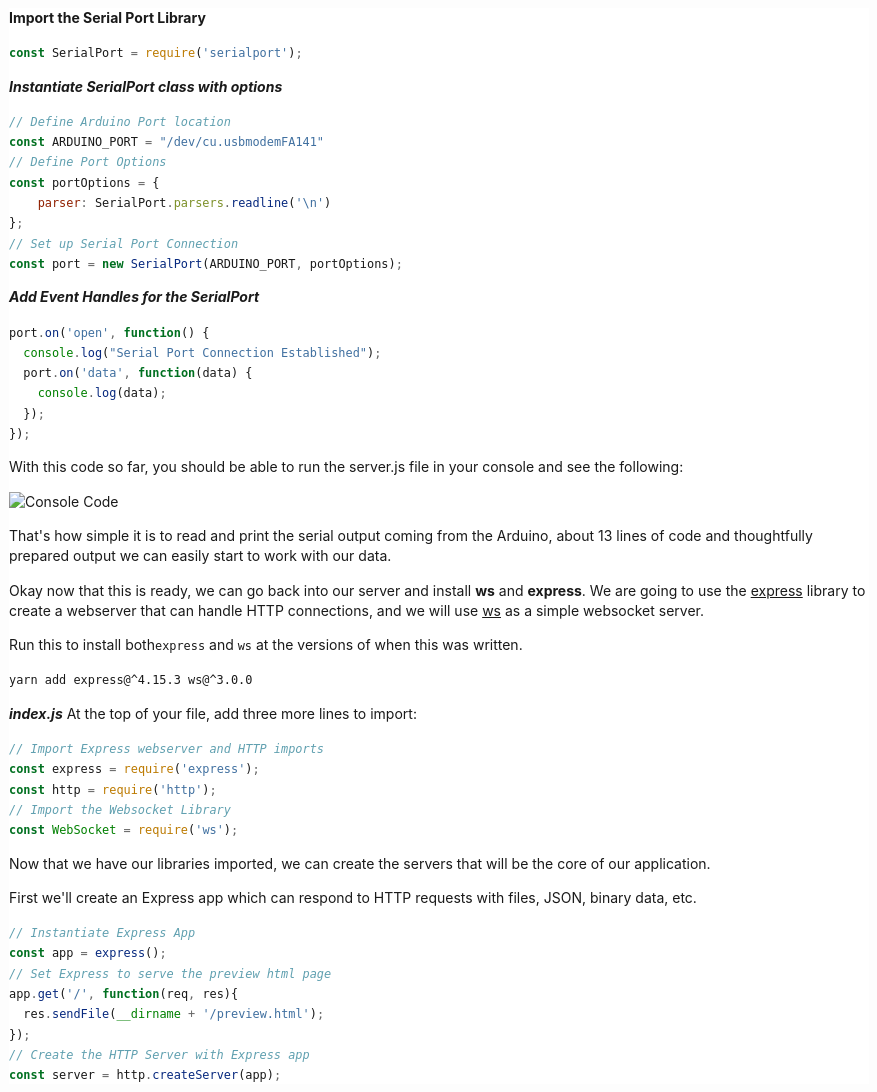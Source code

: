 **Import the Serial Port Library**
```js
const SerialPort = require('serialport');
```
***Instantiate SerialPort class with options***
```js
// Define Arduino Port location
const ARDUINO_PORT = "/dev/cu.usbmodemFA141"
// Define Port Options
const portOptions = {
	parser: SerialPort.parsers.readline('\n')
};
// Set up Serial Port Connection
const port = new SerialPort(ARDUINO_PORT, portOptions);
```

***Add Event Handles for the SerialPort***
```js
port.on('open', function() {
  console.log("Serial Port Connection Established");
  port.on('data', function(data) {
    console.log(data);
  });
});
```

With this code so far, you should be able to run the server.js file in your console and see the following:

![Console Code](http://i.imgur.com/bWD3VR9.png)

That's how simple it is to read and print the serial output coming from the Arduino, about 13 lines of code and thoughtfully prepared output we can easily start to work with our data.


Okay now that this is ready, we can go back into our server and install **ws** and **express**. We are going to use the [express] library to create a webserver that can handle HTTP connections, and we will use [ws] as a simple websocket server.

Run this to install both```express``` and  ```ws``` at the versions of when this was written.
```sh
yarn add express@^4.15.3 ws@^3.0.0
```
***index.js***
At the top of your file, add three more lines to import:
```js
// Import Express webserver and HTTP imports
const express = require('express');
const http = require('http');
// Import the Websocket Library
const WebSocket = require('ws');
```

Now  that we have our libraries imported, we can create the servers that will be the core of our application.

First we'll create an Express app which can respond to HTTP requests with files, JSON, binary data, etc.
```js
// Instantiate Express App
const app = express();
// Set Express to serve the preview html page
app.get('/', function(req, res){
  res.sendFile(__dirname + '/preview.html');
});
// Create the HTTP Server with Express app
const server = http.createServer(app);
```


[//]: # (These are reference links used in the body of this note and get stripped out when the markdown processor does its job. There is no need to format nicely because it shouldn't be seen. Thanks SO - http://stackoverflow.com/questions/4823468/store-comments-in-markdown-syntax)
   [Arduino]: <https://www.arduino.cc/>
   [ArduinoIDE]: <https://www.arduino.cc/en/Main/Software>
   [express]: <http://expressjs.com>
   [jQuery]: <http://jquery.com>
   [markdown-it]: <https://github.com/markdown-it/markdown-it>
   [mike]: <https://michaellyons.github.io>
   [MongoDB]: <https://www.mongodb.com/>
   [node.js]: <http://nodejs.org>
   [npm]: <https://www.npmjs.com/>
   [ReactJS]: <https://facebook.github.io/react>
   [Redux]: <http://redux.js.org/>
   [ws]: <https://www.npmjs.com/package/ws>